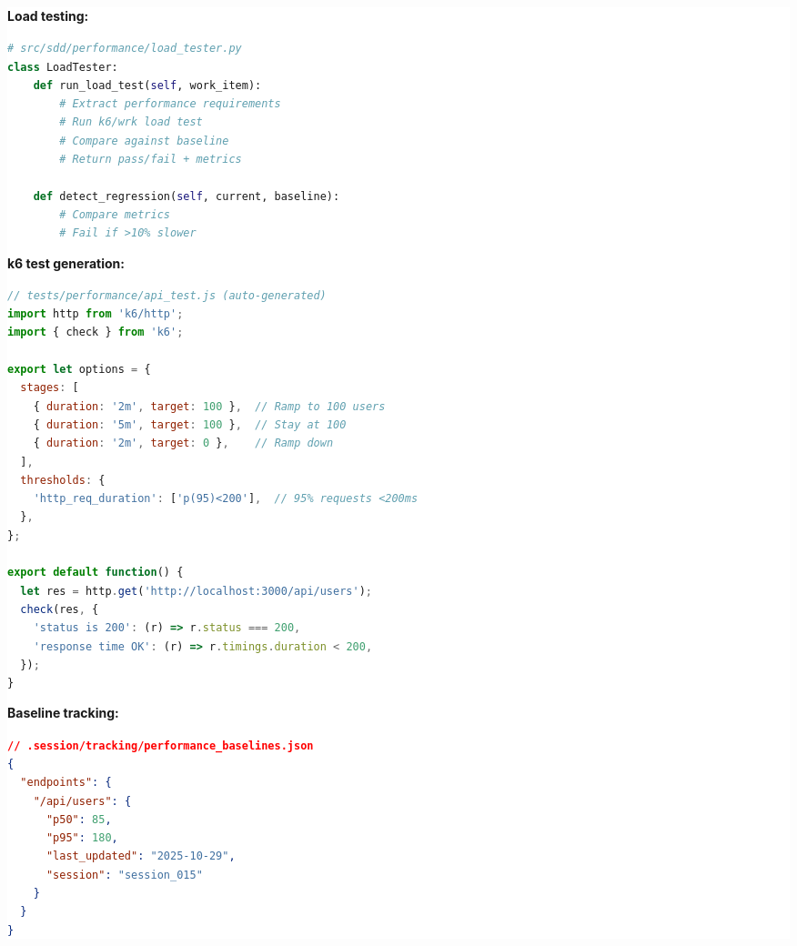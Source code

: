**Load testing:**
```python
# src/sdd/performance/load_tester.py
class LoadTester:
    def run_load_test(self, work_item):
        # Extract performance requirements
        # Run k6/wrk load test
        # Compare against baseline
        # Return pass/fail + metrics

    def detect_regression(self, current, baseline):
        # Compare metrics
        # Fail if >10% slower
```

**k6 test generation:**
```javascript
// tests/performance/api_test.js (auto-generated)
import http from 'k6/http';
import { check } from 'k6';

export let options = {
  stages: [
    { duration: '2m', target: 100 },  // Ramp to 100 users
    { duration: '5m', target: 100 },  // Stay at 100
    { duration: '2m', target: 0 },    // Ramp down
  ],
  thresholds: {
    'http_req_duration': ['p(95)<200'],  // 95% requests <200ms
  },
};

export default function() {
  let res = http.get('http://localhost:3000/api/users');
  check(res, {
    'status is 200': (r) => r.status === 200,
    'response time OK': (r) => r.timings.duration < 200,
  });
}
```

**Baseline tracking:**
```json
// .session/tracking/performance_baselines.json
{
  "endpoints": {
    "/api/users": {
      "p50": 85,
      "p95": 180,
      "last_updated": "2025-10-29",
      "session": "session_015"
    }
  }
}
```
